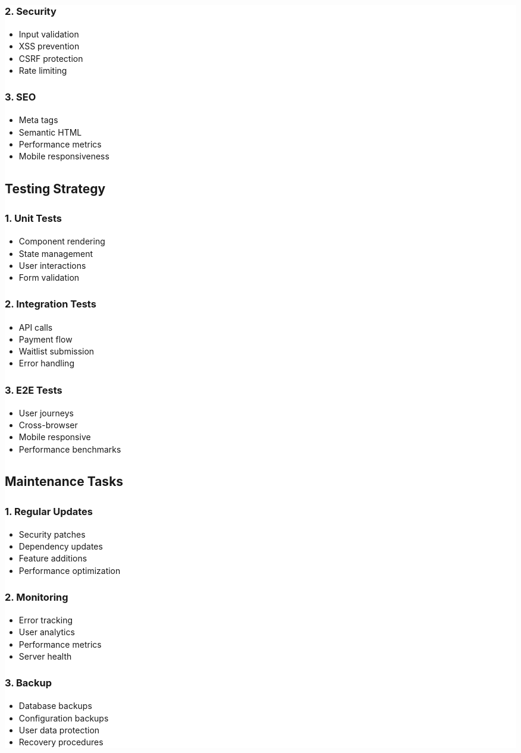 ### 2. Security
- Input validation
- XSS prevention
- CSRF protection
- Rate limiting

### 3. SEO
- Meta tags
- Semantic HTML
- Performance metrics
- Mobile responsiveness

## Testing Strategy

### 1. Unit Tests
- Component rendering
- State management
- User interactions
- Form validation

### 2. Integration Tests
- API calls
- Payment flow
- Waitlist submission
- Error handling

### 3. E2E Tests
- User journeys
- Cross-browser
- Mobile responsive
- Performance benchmarks

## Maintenance Tasks

### 1. Regular Updates
- Security patches
- Dependency updates
- Feature additions
- Performance optimization

### 2. Monitoring
- Error tracking
- User analytics
- Performance metrics
- Server health

### 3. Backup
- Database backups
- Configuration backups
- User data protection
- Recovery procedures
